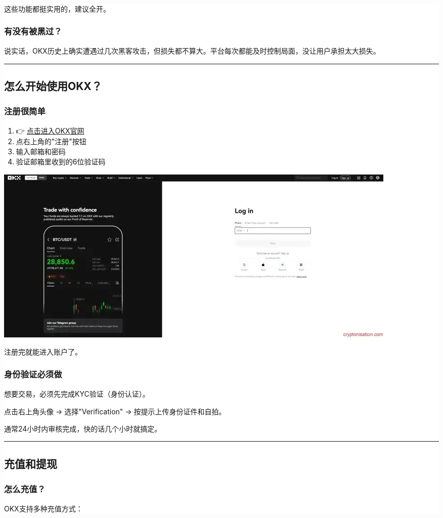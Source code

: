 这些功能都挺实用的，建议全开。

### 有没有被黑过？

说实话，OKX历史上确实遭遇过几次黑客攻击，但损失都不算大。平台每次都能及时控制局面，没让用户承担太大损失。

---

## 怎么开始使用OKX？

### 注册很简单

1. 👉 [点击进入OKX官网](https://www.okx.com/join/62834398)
2. 点右上角的"注册"按钮
3. 输入邮箱和密码
4. 验证邮箱里收到的6位验证码

![OKX注册页面](image/9263974109613.webp)

注册完就能进入账户了。

### 身份验证必须做

想要交易，必须先完成KYC验证（身份认证）。

点击右上角头像 → 选择"Verification" → 按提示上传身份证件和自拍。

通常24小时内审核完成，快的话几个小时就搞定。

---

## 充值和提现

### 怎么充值？

OKX支持多种充值方式：
